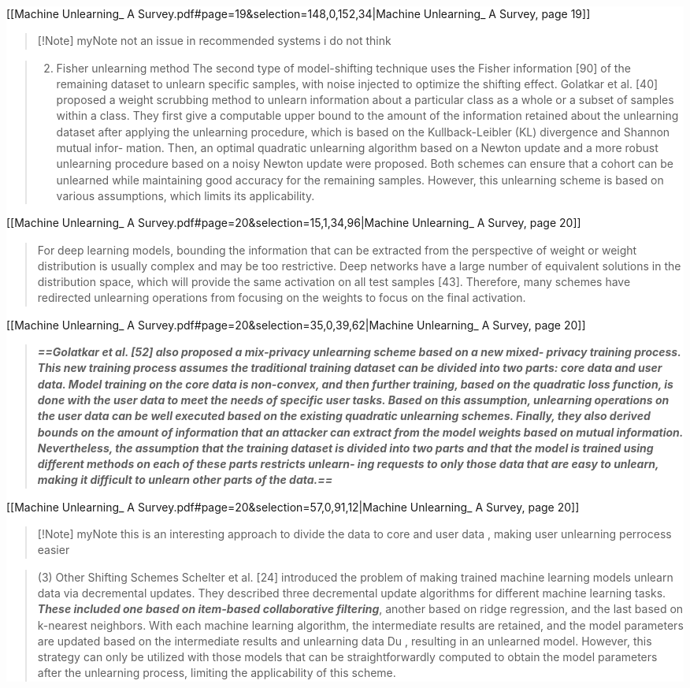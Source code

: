 [[Machine Unlearning_ A Survey.pdf#page=19&selection=148,0,152,34|Machine Unlearning_ A Survey, page 19]]
>[!Note] myNote
>not an issue in recommended systems i do not think

> 2) Fisher unlearning method The second type of model-shifting technique uses the Fisher information [90] of the remaining dataset to unlearn specific samples, with noise injected to optimize the shifting effect. Golatkar et al. [40] proposed a weight scrubbing method to unlearn information about a particular class as a whole or a subset of samples within a class. They first give a computable upper bound to the amount of the information retained about the unlearning dataset after applying the unlearning procedure, which is based on the Kullback-Leibler (KL) divergence and Shannon mutual infor- mation. Then, an optimal quadratic unlearning algorithm based on a Newton update and a more robust unlearning procedure based on a noisy Newton update were proposed. Both schemes can ensure that a cohort can be unlearned while maintaining good accuracy for the remaining samples. However, this unlearning scheme is based on various assumptions, which limits its applicability.

[[Machine Unlearning_ A Survey.pdf#page=20&selection=15,1,34,96|Machine Unlearning_ A Survey, page 20]]

> For deep learning models, bounding the information that can be extracted from the perspective of weight or weight distribution is usually complex and may be too restrictive. Deep networks have a large number of equivalent solutions in the distribution space, which will provide the same activation on all test samples [43]. Therefore, many schemes have redirected unlearning operations from focusing on the weights to focus on the final activation.

[[Machine Unlearning_ A Survey.pdf#page=20&selection=35,0,39,62|Machine Unlearning_ A Survey, page 20]]

> ***==Golatkar et al. [52] also proposed a mix-privacy unlearning scheme based on a new mixed- privacy training process. This new training process assumes the traditional training dataset can be divided into two parts: core data and user data. Model training on the core data is non-convex, and then further training, based on the quadratic loss function, is done with the user data to meet the needs of specific user tasks. Based on this assumption, unlearning operations on the user data can be well executed based on the existing quadratic unlearning schemes. Finally, they also derived bounds on the amount of information that an attacker can extract from the model weights based on mutual information. Nevertheless, the assumption that the training dataset is divided into two parts and that the model is trained using different methods on each of these parts restricts unlearn- ing requests to only those data that are easy to unlearn, making it difficult to unlearn other parts of the data.==***

[[Machine Unlearning_ A Survey.pdf#page=20&selection=57,0,91,12|Machine Unlearning_ A Survey, page 20]]
>[!Note] myNote
>this is an interesting approach to divide the data to core and user data , making user unlearning perrocess easier

> (3) Other Shifting Schemes Schelter et al. [24] introduced the problem of making trained machine learning models unlearn data via decremental updates. They described three decremental update algorithms for different machine learning tasks. ***These included one based on item-based collaborative filtering***, another based on ridge regression, and the last based on k-nearest neighbors. With each machine learning algorithm, the intermediate results are retained, and the model parameters are updated based on the intermediate results and unlearning data Du , resulting in an unlearned model. However, this strategy can only be utilized with those models that can be straightforwardly computed to obtain the model parameters after the unlearning process, limiting the applicability of this scheme.
